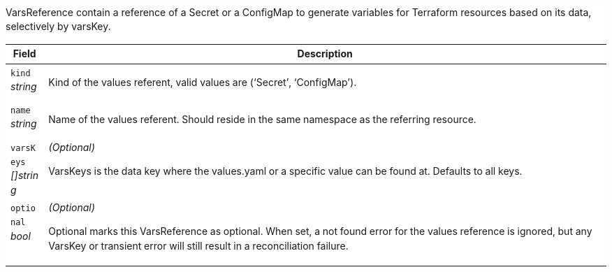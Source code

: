 <p>VarsReference contain a reference of a Secret or a ConfigMap to generate
variables for Terraform resources based on its data, selectively by varsKey.</p>
<div class="md-typeset__scrollwrap">
<div class="md-typeset__table">
<table>
<thead>
<tr>
<th>Field</th>
<th>Description</th>
</tr>
</thead>
<tbody>
<tr>
<td>
<code>kind</code><br>
<em>
string
</em>
</td>
<td>
<p>Kind of the values referent, valid values are (&lsquo;Secret&rsquo;, &lsquo;ConfigMap&rsquo;).</p>
</td>
</tr>
<tr>
<td>
<code>name</code><br>
<em>
string
</em>
</td>
<td>
<p>Name of the values referent. Should reside in the same namespace as the
referring resource.</p>
</td>
</tr>
<tr>
<td>
<code>varsKeys</code><br>
<em>
[]string
</em>
</td>
<td>
<em>(Optional)</em>
<p>VarsKeys is the data key where the values.yaml or a specific value can be
found at. Defaults to all keys.</p>
</td>
</tr>
<tr>
<td>
<code>optional</code><br>
<em>
bool
</em>
</td>
<td>
<em>(Optional)</em>
<p>Optional marks this VarsReference as optional. When set, a not found error
for the values reference is ignored, but any VarsKey or
transient error will still result in a reconciliation failure.</p>
</td>
</tr>
</tbody>